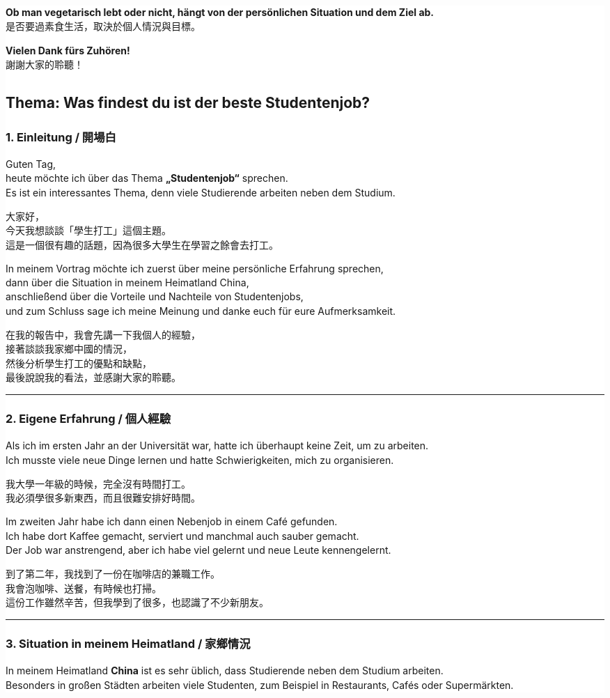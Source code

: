 **Ob man vegetarisch lebt oder nicht, hängt von der persönlichen Situation und dem Ziel ab.**  
是否要過素食生活，取決於個人情況與目標。

**Vielen Dank fürs Zuhören!**  
謝謝大家的聆聽！




## Thema: Was findest du ist der beste Studentenjob?

### 1. Einleitung / 開場白

Guten Tag,  
heute möchte ich über das Thema **„Studentenjob“** sprechen.  
Es ist ein interessantes Thema, denn viele Studierende arbeiten neben dem Studium.

大家好，  
今天我想談談「學生打工」這個主題。  
這是一個很有趣的話題，因為很多大學生在學習之餘會去打工。

In meinem Vortrag möchte ich zuerst über meine persönliche Erfahrung sprechen,  
dann über die Situation in meinem Heimatland China,  
anschließend über die Vorteile und Nachteile von Studentenjobs,  
und zum Schluss sage ich meine Meinung und danke euch für eure Aufmerksamkeit.

在我的報告中，我會先講一下我個人的經驗，  
接著談談我家鄉中國的情況，  
然後分析學生打工的優點和缺點，  
最後說說我的看法，並感謝大家的聆聽。

---

### 2. Eigene Erfahrung / 個人經驗

Als ich im ersten Jahr an der Universität war, hatte ich überhaupt keine Zeit, um zu arbeiten.  
Ich musste viele neue Dinge lernen und hatte Schwierigkeiten, mich zu organisieren.

我大學一年級的時候，完全沒有時間打工。  
我必須學很多新東西，而且很難安排好時間。

Im zweiten Jahr habe ich dann einen Nebenjob in einem Café gefunden.  
Ich habe dort Kaffee gemacht, serviert und manchmal auch sauber gemacht.  
Der Job war anstrengend, aber ich habe viel gelernt und neue Leute kennengelernt.

到了第二年，我找到了一份在咖啡店的兼職工作。  
我會泡咖啡、送餐，有時候也打掃。  
這份工作雖然辛苦，但我學到了很多，也認識了不少新朋友。

---

### 3. Situation in meinem Heimatland / 家鄉情況

In meinem Heimatland **China** ist es sehr üblich, dass Studierende neben dem Studium arbeiten.  
Besonders in großen Städten arbeiten viele Studenten, zum Beispiel in Restaurants, Cafés oder Supermärkten.
